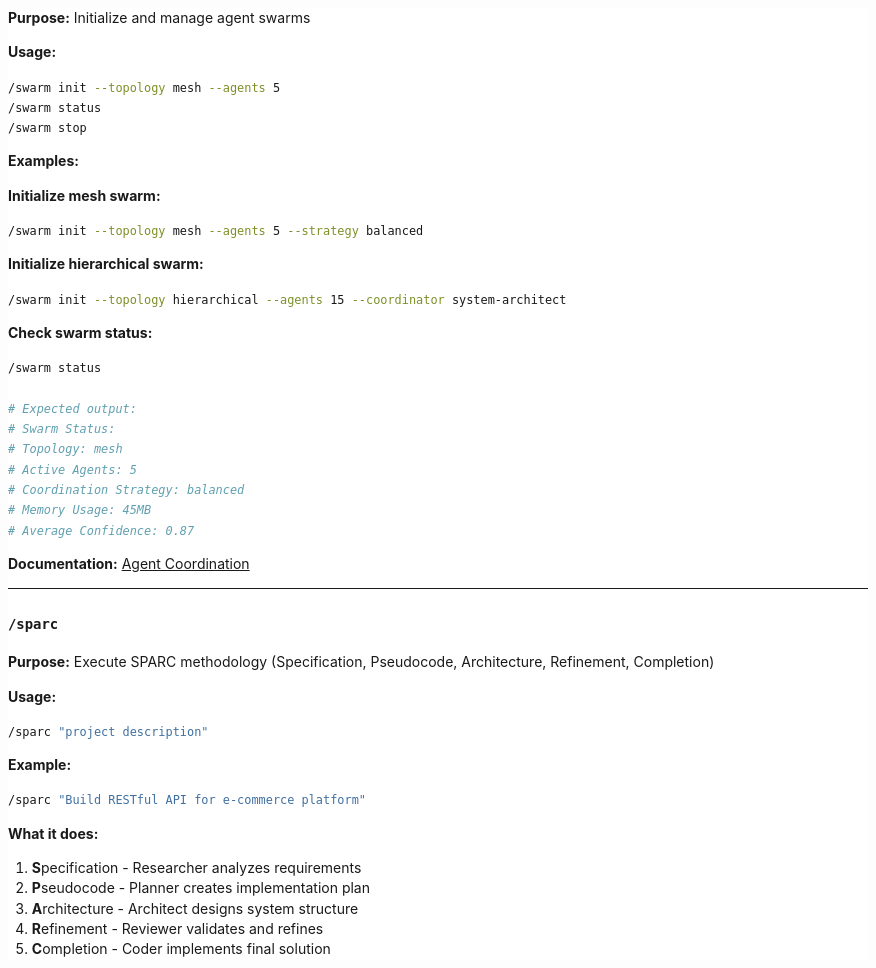 **Purpose:** Initialize and manage agent swarms

**Usage:**
```bash
/swarm init --topology mesh --agents 5
/swarm status
/swarm stop
```

**Examples:**

**Initialize mesh swarm:**
```bash
/swarm init --topology mesh --agents 5 --strategy balanced
```

**Initialize hierarchical swarm:**
```bash
/swarm init --topology hierarchical --agents 15 --coordinator system-architect
```

**Check swarm status:**
```bash
/swarm status

# Expected output:
# Swarm Status:
# Topology: mesh
# Active Agents: 5
# Coordination Strategy: balanced
# Memory Usage: 45MB
# Average Confidence: 0.87
```

**Documentation:** [Agent Coordination](Agent-Coordination.md)

---

### `/sparc`

**Purpose:** Execute SPARC methodology (Specification, Pseudocode, Architecture, Refinement, Completion)

**Usage:**
```bash
/sparc "project description"
```

**Example:**
```bash
/sparc "Build RESTful API for e-commerce platform"
```

**What it does:**
1. **S**pecification - Researcher analyzes requirements
2. **P**seudocode - Planner creates implementation plan
3. **A**rchitecture - Architect designs system structure
4. **R**efinement - Reviewer validates and refines
5. **C**ompletion - Coder implements final solution
